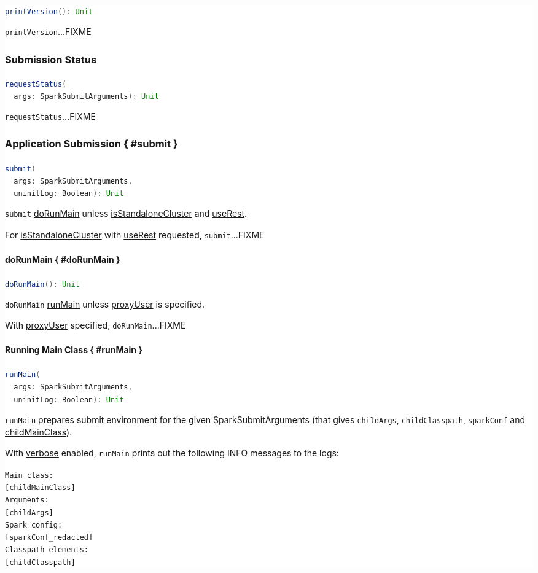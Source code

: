 ```scala
printVersion(): Unit
```

`printVersion`...FIXME

### <span id="requestStatus"><span id="REQUEST_STATUS"> Submission Status

```scala
requestStatus(
  args: SparkSubmitArguments): Unit
```

`requestStatus`...FIXME

### <span id="SUBMIT"> Application Submission { #submit }

```scala
submit(
  args: SparkSubmitArguments,
  uninitLog: Boolean): Unit
```

`submit` [doRunMain](#doRunMain) unless [isStandaloneCluster](SparkSubmitArguments.md#isStandaloneCluster) and [useRest](SparkSubmitArguments.md#useRest).

For [isStandaloneCluster](SparkSubmitArguments.md#isStandaloneCluster) with [useRest](SparkSubmitArguments.md#useRest) requested, `submit`...FIXME

#### doRunMain { #doRunMain }

```scala
doRunMain(): Unit
```

`doRunMain` [runMain](#runMain) unless [proxyUser](SparkSubmitArguments.md#proxyUser) is specified.

With [proxyUser](SparkSubmitArguments.md#proxyUser) specified, `doRunMain`...FIXME

#### Running Main Class { #runMain }

```scala
runMain(
  args: SparkSubmitArguments,
  uninitLog: Boolean): Unit
```

`runMain` [prepares submit environment](#prepareSubmitEnvironment) for the given [SparkSubmitArguments](SparkSubmitArguments.md) (that gives `childArgs`, `childClasspath`, `sparkConf` and [childMainClass](#childMainClass)).

With [verbose](SparkSubmitArguments.md#verbose) enabled, `runMain` prints out the following INFO messages to the logs:

```text
Main class:
[childMainClass]
Arguments:
[childArgs]
Spark config:
[sparkConf_redacted]
Classpath elements:
[childClasspath]
```
